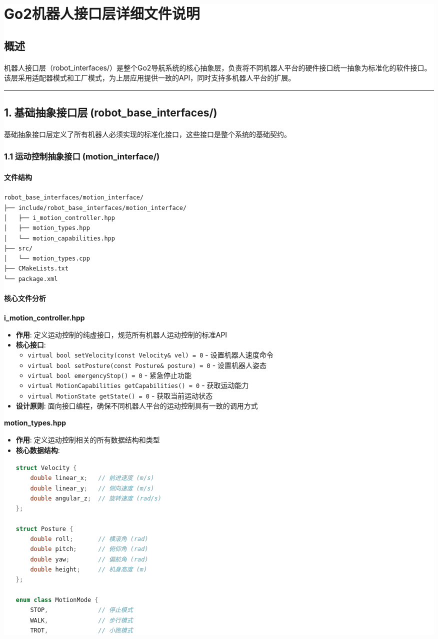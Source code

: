 # Go2机器人接口层详细文件说明

## 概述

机器人接口层（robot_interfaces/）是整个Go2导航系统的核心抽象层，负责将不同机器人平台的硬件接口统一抽象为标准化的软件接口。该层采用适配器模式和工厂模式，为上层应用提供一致的API，同时支持多机器人平台的扩展。

---

## 1. 基础抽象接口层 (robot_base_interfaces/)

基础抽象接口层定义了所有机器人必须实现的标准化接口，这些接口是整个系统的基础契约。

### 1.1 运动控制抽象接口 (motion_interface/)

#### 文件结构

```
robot_base_interfaces/motion_interface/
├── include/robot_base_interfaces/motion_interface/
│   ├── i_motion_controller.hpp
│   ├── motion_types.hpp
│   └── motion_capabilities.hpp
├── src/
│   └── motion_types.cpp
├── CMakeLists.txt
└── package.xml
```

#### 核心文件分析

**i_motion_controller.hpp**

- **作用**: 定义运动控制的纯虚接口，规范所有机器人运动控制的标准API
- **核心接口**:
  - `virtual bool setVelocity(const Velocity& vel) = 0` - 设置机器人速度命令
  - `virtual bool setPosture(const Posture& posture) = 0` - 设置机器人姿态
  - `virtual bool emergencyStop() = 0` - 紧急停止功能
  - `virtual MotionCapabilities getCapabilities() = 0` - 获取运动能力
  - `virtual MotionState getState() = 0` - 获取当前运动状态
- **设计原则**: 面向接口编程，确保不同机器人平台的运动控制具有一致的调用方式

**motion_types.hpp**

- **作用**: 定义运动控制相关的所有数据结构和类型
- **核心数据结构**:
  ```cpp
  struct Velocity {
      double linear_x;   // 前进速度 (m/s)
      double linear_y;   // 侧向速度 (m/s) 
      double angular_z;  // 旋转速度 (rad/s)
  };

  struct Posture {
      double roll;       // 横滚角 (rad)
      double pitch;      // 俯仰角 (rad)
      double yaw;        // 偏航角 (rad)
      double height;     // 机身高度 (m)
  };

  enum class MotionMode {
      STOP,              // 停止模式
      WALK,              // 步行模式
      TROT,              // 小跑模式
  ```